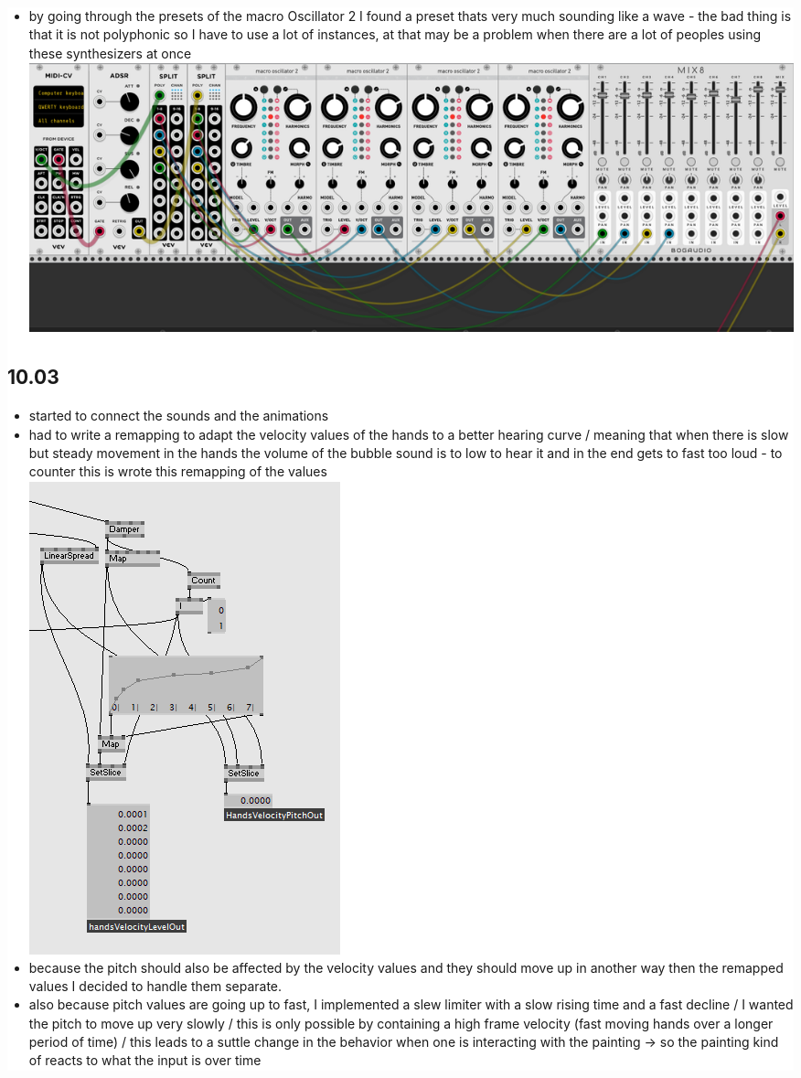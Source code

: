 * by going through the presets of the macro Oscillator 2 I found a preset thats very much sounding like a wave - the bad thing is that it is not polyphonic so I have to use a lot of instances, at that may be a problem when there are a lot of peoples using these synthesizers at once <br/> 
![WaterDrops_2](img/Drops_2.PNG)  

## 10.03
* started to connect the sounds and the animations
* had to write a remapping to adapt the velocity values of the hands to a better hearing curve / meaning that when there is slow but steady movement in the hands the volume of the bubble sound is to low to hear it and in the end gets to fast too loud - to counter this is wrote this remapping of the values <br/>
![remappedValuesVelocity](img/HandsVelocityRemapLevelPitch.PNG)
* because the pitch should also be affected by the velocity values and they should move up in another way then the remapped values I decided to handle them separate.
* also because pitch values are going up to fast, I implemented a slew limiter with a slow rising time and a fast decline / I wanted the pitch to move up very slowly / this is only possible by containing a high frame velocity (fast moving hands over a longer period of time) / this leads to a suttle change in the behavior when one is interacting with the painting -> so the painting kind of reacts to what the input is over time <br/>